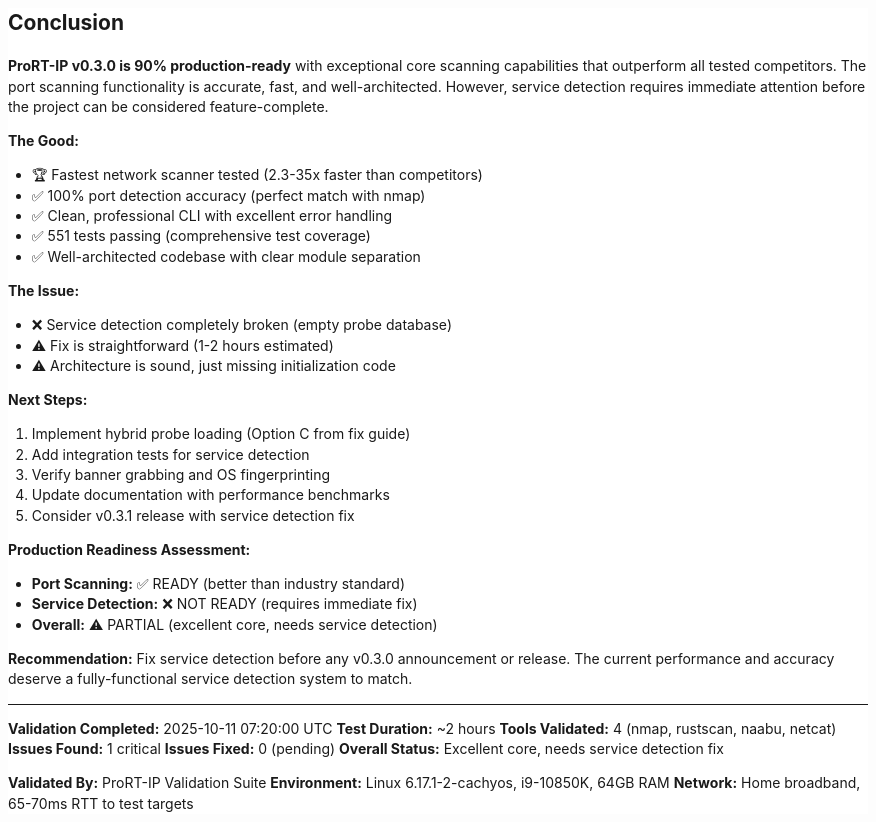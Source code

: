 ## Conclusion

**ProRT-IP v0.3.0 is 90% production-ready** with exceptional core scanning capabilities that outperform all tested competitors. The port scanning functionality is accurate, fast, and well-architected. However, service detection requires immediate attention before the project can be considered feature-complete.

**The Good:**
- 🏆 Fastest network scanner tested (2.3-35x faster than competitors)
- ✅ 100% port detection accuracy (perfect match with nmap)
- ✅ Clean, professional CLI with excellent error handling
- ✅ 551 tests passing (comprehensive test coverage)
- ✅ Well-architected codebase with clear module separation

**The Issue:**
- ❌ Service detection completely broken (empty probe database)
- ⚠️ Fix is straightforward (1-2 hours estimated)
- ⚠️ Architecture is sound, just missing initialization code

**Next Steps:**
1. Implement hybrid probe loading (Option C from fix guide)
2. Add integration tests for service detection
3. Verify banner grabbing and OS fingerprinting
4. Update documentation with performance benchmarks
5. Consider v0.3.1 release with service detection fix

**Production Readiness Assessment:**
- **Port Scanning:** ✅ READY (better than industry standard)
- **Service Detection:** ❌ NOT READY (requires immediate fix)
- **Overall:** ⚠️ PARTIAL (excellent core, needs service detection)

**Recommendation:**
Fix service detection before any v0.3.0 announcement or release. The current performance and accuracy deserve a fully-functional service detection system to match.

---

**Validation Completed:** 2025-10-11 07:20:00 UTC
**Test Duration:** ~2 hours
**Tools Validated:** 4 (nmap, rustscan, naabu, netcat)
**Issues Found:** 1 critical
**Issues Fixed:** 0 (pending)
**Overall Status:** Excellent core, needs service detection fix

**Validated By:** ProRT-IP Validation Suite
**Environment:** Linux 6.17.1-2-cachyos, i9-10850K, 64GB RAM
**Network:** Home broadband, 65-70ms RTT to test targets
